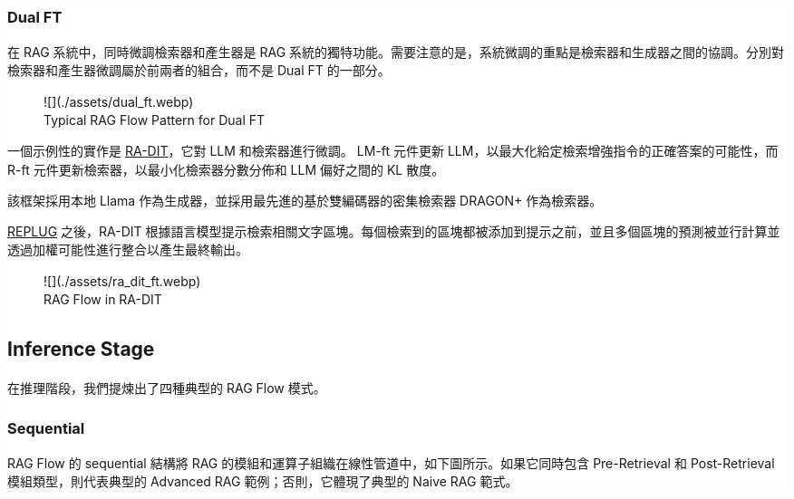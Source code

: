 ### Dual FT

在 RAG 系統中，同時微調檢索器和產生器是 RAG 系統的獨特功能。需要注意的是，系統微調的重點是檢索器和生成器之間的協調。分別對檢索器和產生器微調屬於前兩者的組合，而不是 Dual FT 的一部分。

<figure markdown="span">
  ![](./assets/dual_ft.webp)
  <figcaption>Typical RAG Flow Pattern for Dual FT</figcaption>
</figure>


一個示例性的實作是 [RA-DIT](https://arxiv.org/abs/2310.01352)，它對 LLM 和檢索器進行微調。 LM-ft 元件更新 LLM，以最大化給定檢索增強指令的正確答案的可能性，而 R-ft 元件更新檢索器，以最小化檢索器分數分佈和 LLM 偏好之間的 KL 散度。

該框架採用本地 Llama 作為生成器，並採用最先進的基於雙編碼器的密集檢索器 DRAGON+ 作為檢索器。

[REPLUG](https://arxiv.org/abs/2301.12652) 之後，RA-DIT 根據語言模型提示檢索相關文字區塊。每個檢索到的區塊都被添加到提示之前，並且多個區塊的預測被並行計算並透過加權可能性進行整合以產生最終輸出。

<figure markdown="span">
  ![](./assets/ra_dit_ft.webp)
  <figcaption>RAG Flow in RA-DIT</figcaption>
</figure>


## Inference Stage

在推理階段，我們提煉出了四種典型的 RAG Flow 模式。

### Sequential

RAG Flow 的 sequential 結構將 RAG 的模組和運算子組織在線性管道中，如下圖所示。如果它同時包含 Pre-Retrieval 和 Post-Retrieval 模組類型，則代表典型的 Advanced RAG 範例；否則，它體現了典型的 Naive RAG 範式。
